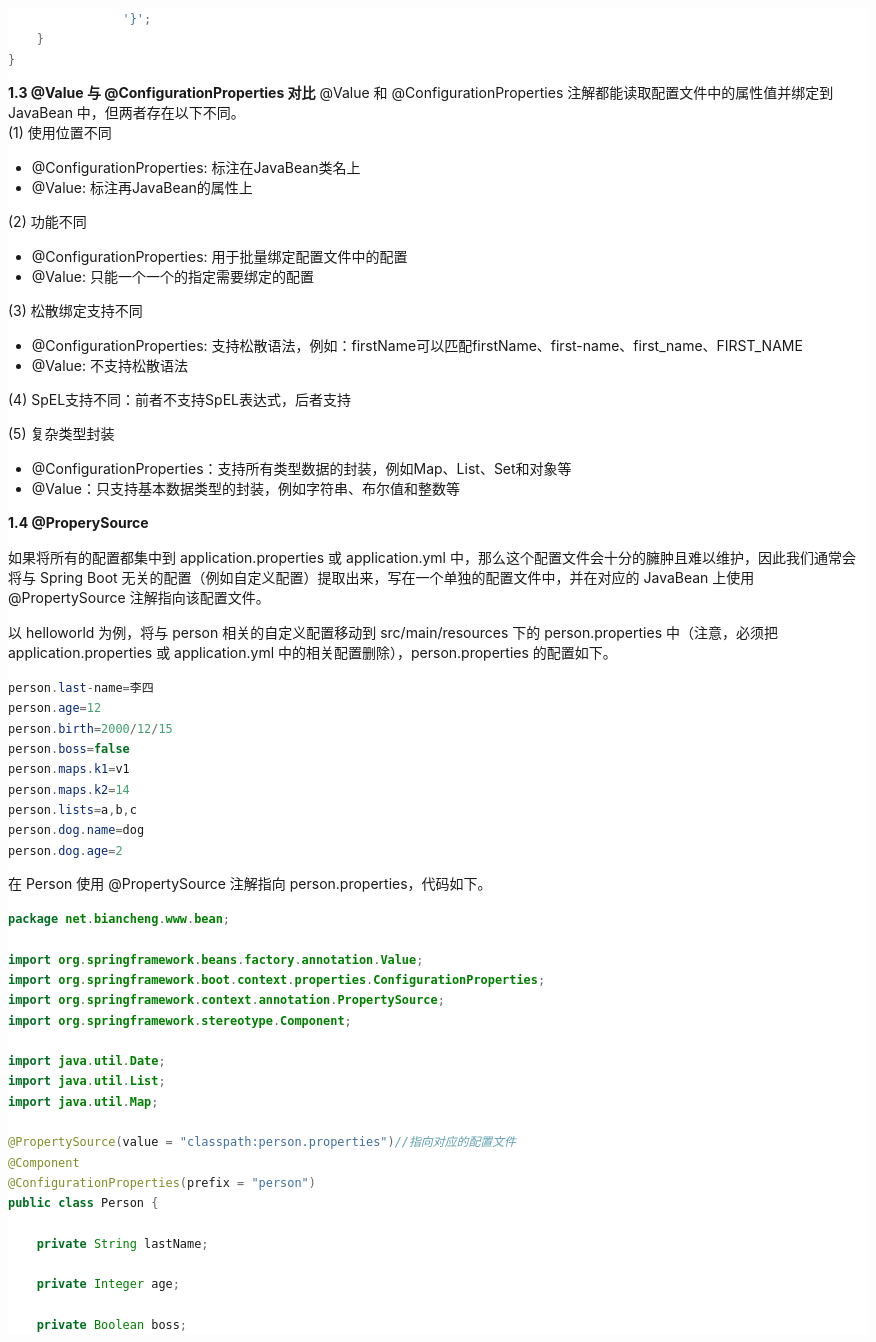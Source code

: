 ```java
                '}';
    }
}
```

**1.3 @Value 与 @ConfigurationProperties 对比**
@Value 和 @ConfigurationProperties 注解都能读取配置文件中的属性值并绑定到 JavaBean 中，但两者存在以下不同。  
(1) 使用位置不同
- @ConfigurationProperties: 标注在JavaBean类名上
- @Value: 标注再JavaBean的属性上  

(2) 功能不同  
- @ConfigurationProperties: 用于批量绑定配置文件中的配置
- @Value: 只能一个一个的指定需要绑定的配置  

(3) 松散绑定支持不同  
- @ConfigurationProperties: 支持松散语法，例如：firstName可以匹配firstName、first-name、first_name、FIRST_NAME
- @Value: 不支持松散语法  

(4) SpEL支持不同：前者不支持SpEL表达式，后者支持  

(5) 复杂类型封装  
- @ConfigurationProperties：支持所有类型数据的封装，例如Map、List、Set和对象等
- @Value：只支持基本数据类型的封装，例如字符串、布尔值和整数等

**1.4 @ProperySource**

如果将所有的配置都集中到 application.properties 或 application.yml 中，那么这个配置文件会十分的臃肿且难以维护，因此我们通常会将与 Spring Boot 无关的配置（例如自定义配置）提取出来，写在一个单独的配置文件中，并在对应的 JavaBean 上使用 @PropertySource 注解指向该配置文件。

以 helloworld 为例，将与 person 相关的自定义配置移动到 src/main/resources 下的 person.properties 中（注意，必须把 application.properties 或 application.yml 中的相关配置删除），person.properties 的配置如下。
```java
person.last-name=李四
person.age=12
person.birth=2000/12/15
person.boss=false
person.maps.k1=v1
person.maps.k2=14
person.lists=a,b,c
person.dog.name=dog
person.dog.age=2
```
在 Person 使用 @PropertySource 注解指向 person.properties，代码如下。
```java
package net.biancheng.www.bean;

import org.springframework.beans.factory.annotation.Value;
import org.springframework.boot.context.properties.ConfigurationProperties;
import org.springframework.context.annotation.PropertySource;
import org.springframework.stereotype.Component;

import java.util.Date;
import java.util.List;
import java.util.Map;

@PropertySource(value = "classpath:person.properties")//指向对应的配置文件
@Component
@ConfigurationProperties(prefix = "person")
public class Person {

    private String lastName;

    private Integer age;

    private Boolean boss;

```